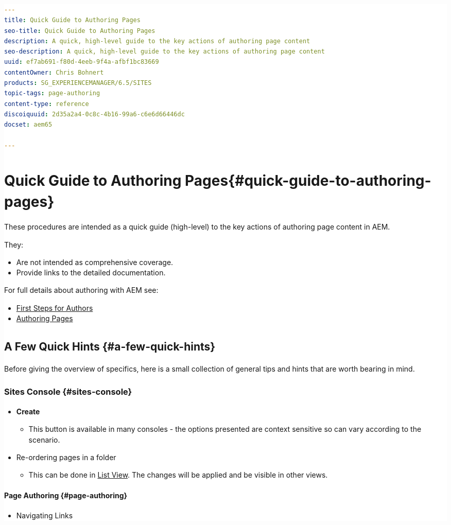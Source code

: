 ```yaml
---
title: Quick Guide to Authoring Pages
seo-title: Quick Guide to Authoring Pages
description: A quick, high-level guide to the key actions of authoring page content
seo-description: A quick, high-level guide to the key actions of authoring page content
uuid: ef7ab691-f80d-4eeb-9f4a-afbf1bc83669
contentOwner: Chris Bohnert
products: SG_EXPERIENCEMANAGER/6.5/SITES
topic-tags: page-authoring
content-type: reference
discoiquuid: 2d35a2a4-0c8c-4b16-99a6-c6e6d66446dc
docset: aem65

---
```


# Quick Guide to Authoring Pages{#quick-guide-to-authoring-pages}

These procedures are intended as a quick guide (high-level) to the key actions of authoring page content in AEM.

They:

* Are not intended as comprehensive coverage.
* Provide links to the detailed documentation.

For full details about authoring with AEM see:

* [First Steps for Authors](/help/sites-authoring/first-steps.md)  
* [Authoring Pages](/help/sites-authoring/page-authoring.md)

## A Few Quick Hints {#a-few-quick-hints}

Before giving the overview of specifics, here is a small collection of general tips and hints that are worth bearing in mind.

### Sites Console {#sites-console}

* **Create**

    * This button is available in many consoles - the options presented are context sensitive so can vary according to the scenario.

* Re-ordering pages in a folder

    * This can be done in [List View](/help/sites-authoring/basic-handling.md#list-view). The changes will be applied and be visible in other views.

#### Page Authoring {#page-authoring}

* Navigating Links
